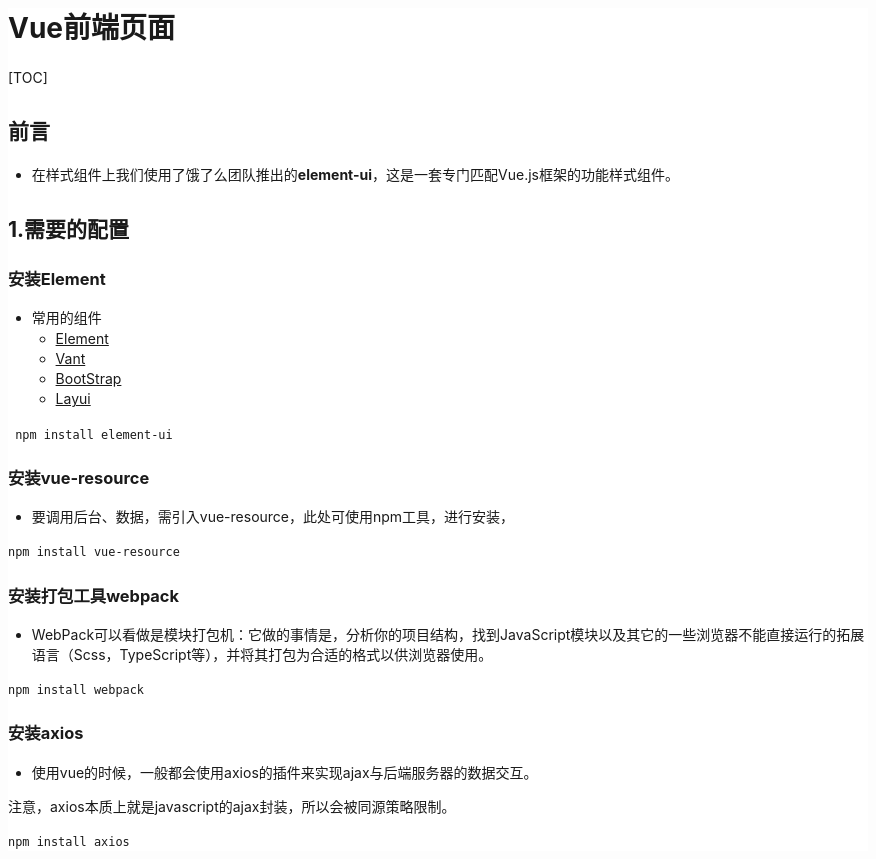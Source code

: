 # Vue前端页面

[TOC]

## 前言

- 在样式组件上我们使用了饿了么团队推出的**element-ui**，这是一套专门匹配Vue.js框架的功能样式组件。



## 1.需要的配置

### 安装Element

- 常用的组件
  - [Element](https://element.eleme.io/#/zh-CN)
  - [Vant](https://youzan.github.io/vant-weapp/#/intro)
  - [BootStrap](https://getbootstrap.com/)
  - [Layui](https://www.layui.com/)

```
 npm install element-ui
```



### 安装vue-resource

- 要调用后台、数据，需引入vue-resource，此处可使用npm工具，进行安装，

```
npm install vue-resource
```



### 安装打包工具webpack

- WebPack可以看做是模块打包机：它做的事情是，分析你的项目结构，找到JavaScript模块以及其它的一些浏览器不能直接运行的拓展语言（Scss，TypeScript等），并将其打包为合适的格式以供浏览器使用。

```
npm install webpack
```



### 安装axios

- 使用vue的时候，一般都会使用axios的插件来实现ajax与后端服务器的数据交互。

注意，axios本质上就是javascript的ajax封装，所以会被同源策略限制。

```
npm install axios
```

